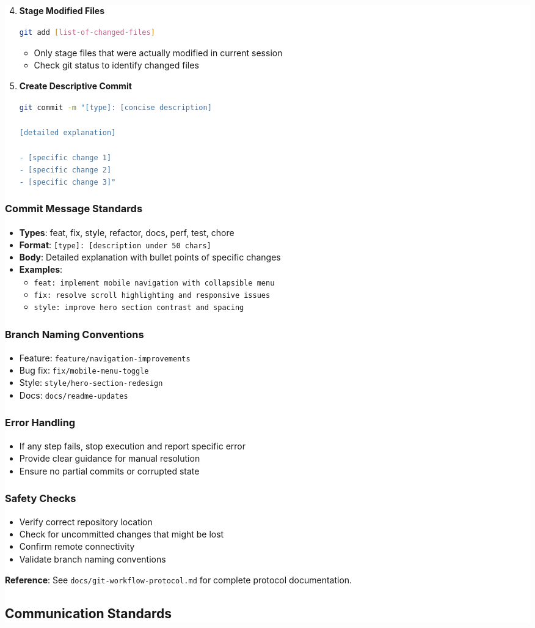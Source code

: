 4. **Stage Modified Files**
   ```bash
   git add [list-of-changed-files]
   ```
   - Only stage files that were actually modified in current session
   - Check git status to identify changed files

5. **Create Descriptive Commit**
   ```bash
   git commit -m "[type]: [concise description]

   [detailed explanation]

   - [specific change 1]
   - [specific change 2]
   - [specific change 3]"
   ```

### Commit Message Standards
- **Types**: feat, fix, style, refactor, docs, perf, test, chore
- **Format**: `[type]: [description under 50 chars]`
- **Body**: Detailed explanation with bullet points of specific changes
- **Examples**:
  - `feat: implement mobile navigation with collapsible menu`
  - `fix: resolve scroll highlighting and responsive issues`
  - `style: improve hero section contrast and spacing`

### Branch Naming Conventions
- Feature: `feature/navigation-improvements`
- Bug fix: `fix/mobile-menu-toggle`
- Style: `style/hero-section-redesign`
- Docs: `docs/readme-updates`

### Error Handling
- If any step fails, stop execution and report specific error
- Provide clear guidance for manual resolution
- Ensure no partial commits or corrupted state

### Safety Checks
- Verify correct repository location
- Check for uncommitted changes that might be lost
- Confirm remote connectivity
- Validate branch naming conventions

**Reference**: See `docs/git-workflow-protocol.md` for complete protocol documentation.

## Communication Standards
